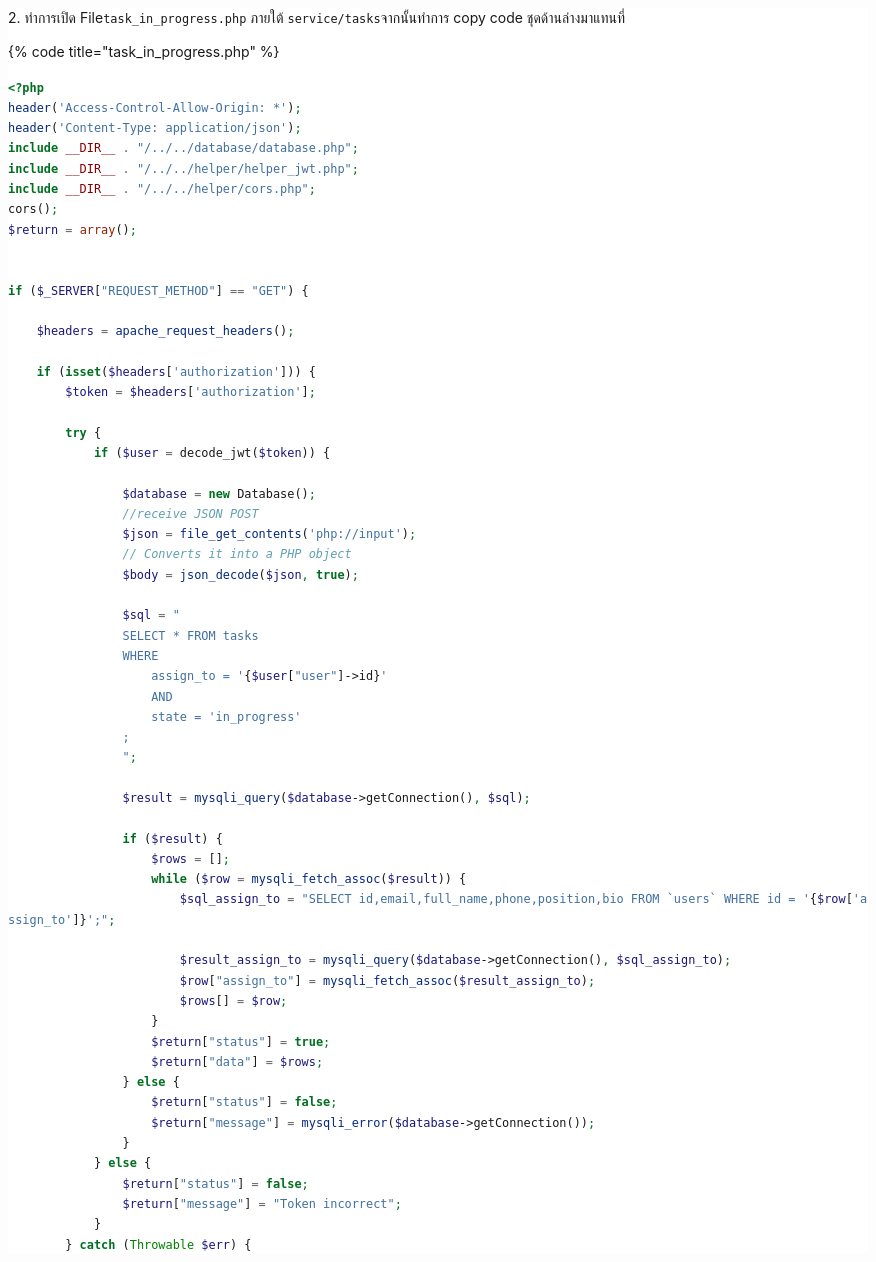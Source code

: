 2\. ทำการเปิด File`task_in_progress.php` ภายใต้ `service/tasks`จากนั้นทำการ copy code ชุดด้านล่างมาแทนที่

{% code title="task_in_progress.php" %}
```php
<?php
header('Access-Control-Allow-Origin: *');
header('Content-Type: application/json');
include __DIR__ . "/../../database/database.php";
include __DIR__ . "/../../helper/helper_jwt.php";
include __DIR__ . "/../../helper/cors.php";
cors();
$return = array();


if ($_SERVER["REQUEST_METHOD"] == "GET") {

    $headers = apache_request_headers();

    if (isset($headers['authorization'])) {
        $token = $headers['authorization'];

        try {
            if ($user = decode_jwt($token)) {

                $database = new Database();
                //receive JSON POST
                $json = file_get_contents('php://input');
                // Converts it into a PHP object
                $body = json_decode($json, true);

                $sql = "
                SELECT * FROM tasks
                WHERE 
                    assign_to = '{$user["user"]->id}'
                    AND
                    state = 'in_progress'
                ;
                ";

                $result = mysqli_query($database->getConnection(), $sql);

                if ($result) {
                    $rows = [];
                    while ($row = mysqli_fetch_assoc($result)) {
                        $sql_assign_to = "SELECT id,email,full_name,phone,position,bio FROM `users` WHERE id = '{$row['assign_to']}';";

                        $result_assign_to = mysqli_query($database->getConnection(), $sql_assign_to);
                        $row["assign_to"] = mysqli_fetch_assoc($result_assign_to);
                        $rows[] = $row;
                    }
                    $return["status"] = true;
                    $return["data"] = $rows;
                } else {
                    $return["status"] = false;
                    $return["message"] = mysqli_error($database->getConnection());
                }
            } else {
                $return["status"] = false;
                $return["message"] = "Token incorrect";
            }
        } catch (Throwable $err) {
```
